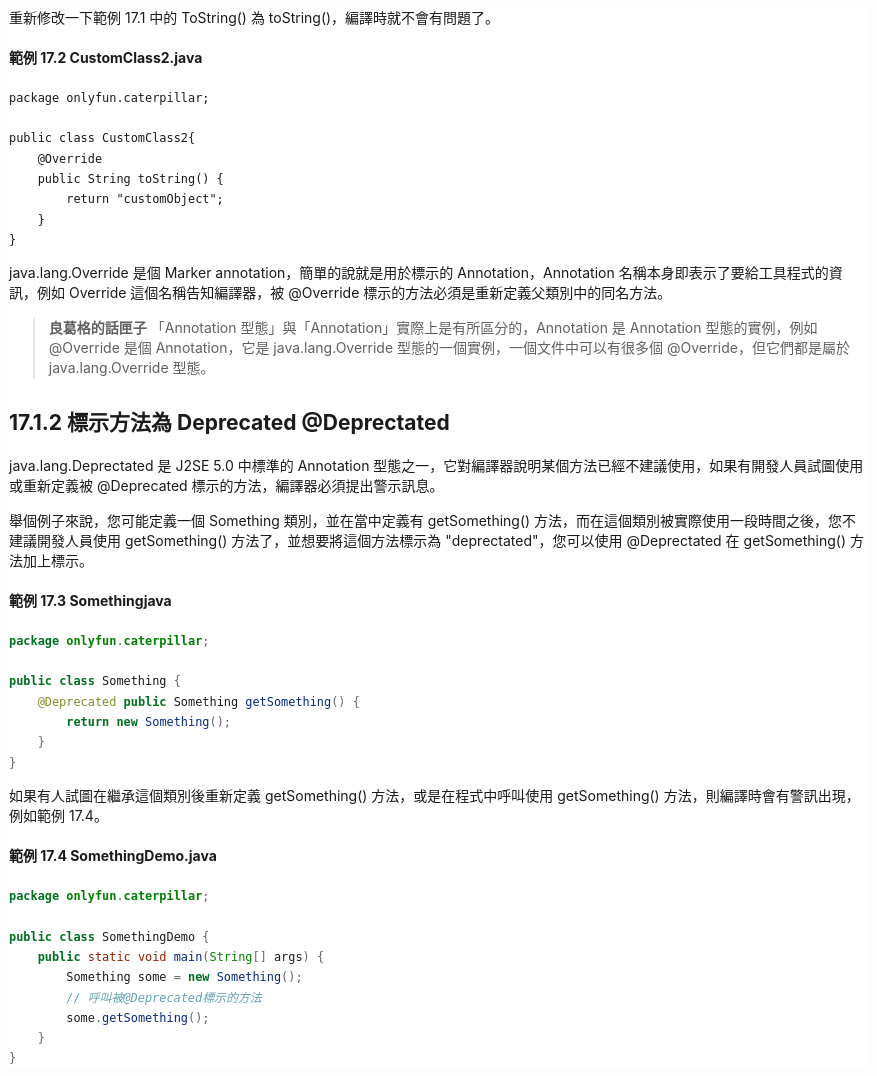 重新修改一下範例 17.1 中的 ToString() 為 toString()，編譯時就不會有問題了。

#### **範例 17.2  CustomClass2.java**
```
package onlyfun.caterpillar;

public class CustomClass2{
    @Override
    public String toString() {
        return "customObject";
    }
}
```

java.lang.Override 是個 Marker annotation，簡單的說就是用於標示的 Annotation，Annotation 名稱本身即表示了要給工具程式的資訊，例如 Override 這個名稱告知編譯器，被 @Override 標示的方法必須是重新定義父類別中的同名方法。

> **良葛格的話匣子** 「Annotation 型態」與「Annotation」實際上是有所區分的，Annotation 是 Annotation 型態的實例，例如 @Override 是個 Annotation，它是 java.lang.Override 型態的一個實例，一個文件中可以有很多個 @Override，但它們都是屬於 java.lang.Override 型態。

## 17.1.2 標示方法為 Deprecated @Deprectated

java.lang.Deprectated 是 J2SE 5.0 中標準的 Annotation 型態之一，它對編譯器說明某個方法已經不建議使用，如果有開發人員試圖使用或重新定義被 @Deprecated 標示的方法，編譯器必須提出警示訊息。

舉個例子來說，您可能定義一個 Something 類別，並在當中定義有 getSomething() 方法，而在這個類別被實際使用一段時間之後，您不建議開發人員使用 getSomething() 方法了，並想要將這個方法標示為 "deprectated"，您可以使用 @Deprectated 在 getSomething() 方法加上標示。

#### **範例 17.3  Somethingjava**
```java
package onlyfun.caterpillar;

public class Something {
    @Deprecated public Something getSomething() {
        return new Something();
    }
}
```

如果有人試圖在繼承這個類別後重新定義 getSomething() 方法，或是在程式中呼叫使用 getSomething() 方法，則編譯時會有警訊出現，例如範例 17.4。

#### **範例 17.4  SomethingDemo.java**
```java
package onlyfun.caterpillar;

public class SomethingDemo {
    public static void main(String[] args) {
        Something some = new Something();
        // 呼叫被@Deprecated標示的方法
        some.getSomething();
    }
}
```
